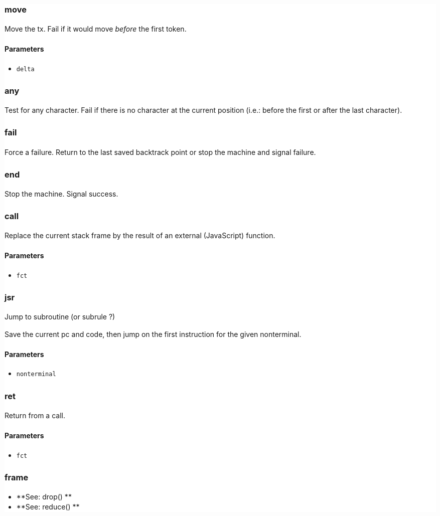 ### move

Move the tx. Fail if it would move _before_ the first token.

#### Parameters

-   `delta`  

### any

Test for any character. Fail if there is no
character at the current position (i.e.: before the first
or after the last character).

### fail

Force a failure. Return to the last saved backtrack point
or stop the machine and signal failure.

### end

Stop the machine. Signal success.

### call

Replace the current stack frame by the result
of an external (JavaScript) function.

#### Parameters

-   `fct`  

### jsr

Jump to subroutine (or subrule ?)

Save the current pc and code, then jump on
the first instruction for the given nonterminal.

#### Parameters

-   `nonterminal`  

### ret

Return from a call.

#### Parameters

-   `fct`  

### frame

-   **See: drop()
    **
-   **See: reduce()
    **
